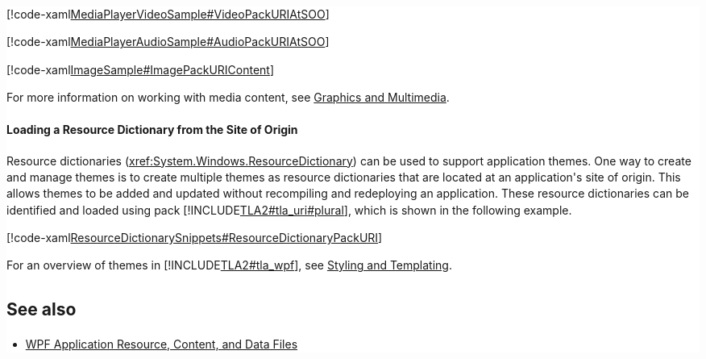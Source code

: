 [!code-xaml[MediaPlayerVideoSample#VideoPackURIAtSOO](~/samples/snippets/csharp/VS_Snippets_Wpf/MediaPlayerVideoSample/CS/HomePage.xaml#videopackuriatsoo)]

[!code-xaml[MediaPlayerAudioSample#AudioPackURIAtSOO](~/samples/snippets/csharp/VS_Snippets_Wpf/MediaPlayerAudioSample/CS/HomePage.xaml#audiopackuriatsoo)]

[!code-xaml[ImageSample#ImagePackURIContent](~/samples/snippets/csharp/VS_Snippets_Wpf/ImageSample/CS/HomePage.xaml#imagepackuricontent)]

For more information on working with media content, see [Graphics and Multimedia](../graphics-multimedia/index.md).

<a name="Loading_a_Resource_Dictionary_from_the_Site_of_Origin"></a>

#### Loading a Resource Dictionary from the Site of Origin

Resource dictionaries (<xref:System.Windows.ResourceDictionary>) can be used to support application themes. One way to create and manage themes is to create multiple themes as resource dictionaries that are located at an application's site of origin. This allows themes to be added and updated without recompiling and redeploying an application. These resource dictionaries can be identified and loaded using pack [!INCLUDE[TLA2#tla_uri#plural](../../../../includes/tla2sharptla-urisharpplural-md.md)], which is shown in the following example.

[!code-xaml[ResourceDictionarySnippets#ResourceDictionaryPackURI](~/samples/snippets/csharp/VS_Snippets_Wpf/ResourceDictionarySnippets/CS/App.xaml#resourcedictionarypackuri)]

For an overview of themes in [!INCLUDE[TLA2#tla_wpf](../../../../includes/tla2sharptla-wpf-md.md)], see [Styling and Templating](../controls/styling-and-templating.md).

## See also

- [WPF Application Resource, Content, and Data Files](wpf-application-resource-content-and-data-files.md)
